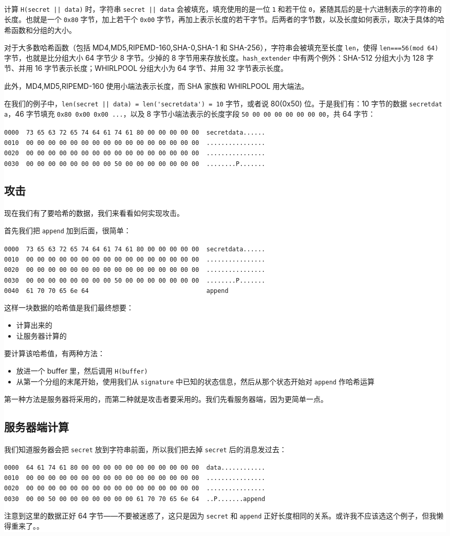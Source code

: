 计算 `H(secret || data)` 时，字符串 `secret || data` 会被填充，填充使用的是一位 `1` 和若干位 `0`，紧随其后的是十六进制表示的字符串的长度。也就是一个 `0x80` 字节，加上若干个 `0x00` 字节，再加上表示长度的若干字节。后两者的字节数，以及长度如何表示，取决于具体的哈希函数和分组的大小。

对于大多数哈希函数（包括 MD4,MD5,RIPEMD-160,SHA-0,SHA-1 和 SHA-256），字符串会被填充至长度 `len`，使得 `len===56(mod 64)` 字节，也就是比分组大小 64 字节少 8 字节。少掉的 8 字节用来存放长度。`hash_extender` 中有两个例外：SHA-512 分组大小为 128 字节、并用 16 字节表示长度；WHIRLPOOL 分组大小为 64 字节、并用 32 字节表示长度。

此外，MD4,MD5,RIPEMD-160 使用小端法表示长度，而 SHA 家族和 WHIRLPOOL 用大端法。

在我们的例子中，`len(secret || data) = len('secretdata') = 10` 字节，或者说 80(0x50) 位。于是我们有：10 字节的数据 `secretdata`，46 字节填充 `0x80 0x00 0x00 ...`，以及 8 字节小端法表示的长度字段 `50 00 00 00 00 00 00 00`，共 64 字节：

```
0000  73 65 63 72 65 74 64 61 74 61 80 00 00 00 00 00  secretdata......
0010  00 00 00 00 00 00 00 00 00 00 00 00 00 00 00 00  ................
0020  00 00 00 00 00 00 00 00 00 00 00 00 00 00 00 00  ................
0030  00 00 00 00 00 00 00 00 50 00 00 00 00 00 00 00  ........P.......
```

## 攻击

现在我们有了要哈希的数据，我们来看看如何实现攻击。

首先我们把 `append` 加到后面，很简单：

```
0000  73 65 63 72 65 74 64 61 74 61 80 00 00 00 00 00  secretdata......
0010  00 00 00 00 00 00 00 00 00 00 00 00 00 00 00 00  ................
0020  00 00 00 00 00 00 00 00 00 00 00 00 00 00 00 00  ................
0030  00 00 00 00 00 00 00 00 50 00 00 00 00 00 00 00  ........P.......
0040  61 70 70 65 6e 64                                append
```

这样一块数据的哈希值是我们最终想要：

- 计算出来的
- 让服务器计算的

要计算该哈希值，有两种方法：

- 放进一个 buffer 里，然后调用 `H(buffer)`
- 从第一个分组的末尾开始，使用我们从 `signature` 中已知的状态信息，然后从那个状态开始对 `append` 作哈希运算

第一种方法是服务器将采用的，而第二种就是攻击者要采用的。我们先看服务器端，因为更简单一点。

## 服务器端计算

我们知道服务器会把 `secret` 放到字符串前面，所以我们把去掉 `secret` 后的消息发过去：

```
0000  64 61 74 61 80 00 00 00 00 00 00 00 00 00 00 00  data............
0010  00 00 00 00 00 00 00 00 00 00 00 00 00 00 00 00  ................
0020  00 00 00 00 00 00 00 00 00 00 00 00 00 00 00 00  ................
0030  00 00 50 00 00 00 00 00 00 00 61 70 70 65 6e 64  ..P.......append
```

注意到这里的数据正好 64 字节——不要被迷惑了，这只是因为 `secret` 和 `append` 正好长度相同的关系。或许我不应该选这个例子，但我懒得重来了。。
